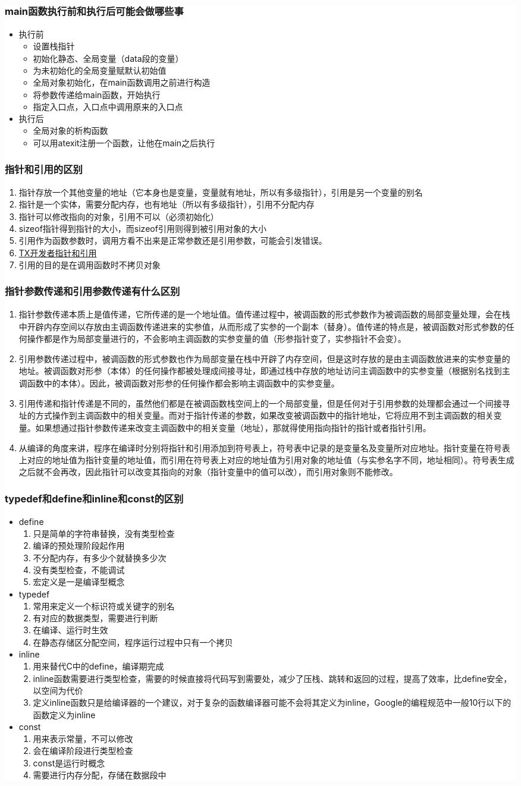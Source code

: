### main函数执行前和执行后可能会做哪些事

- 执行前
  - 设置栈指针
  - 初始化静态、全局变量（data段的变量）
  - 为未初始化的全局变量赋默认初始值
  - 全局对象初始化，在main函数调用之前进行构造
  - 将参数传递给main函数，开始执行
  - 指定入口点，入口点中调用原来的入口点
- 执行后
  - 全局对象的析构函数
  - 可以用atexit注册一个函数，让他在main之后执行

### 指针和引用的区别

1. 指针存放一个其他变量的地址（它本身也是变量，变量就有地址，所以有多级指针），引用是另一个变量的别名
2. 指针是一个实体，需要分配内存，也有地址（所以有多级指针），引用不分配内存
3. 指针可以修改指向的对象，引用不可以（必须初始化）
4. sizeof指针得到指针的大小，而sizeof引用则得到被引用对象的大小
5. 引用作为函数参数时，调用方看不出来是正常参数还是引用参数，可能会引发错误。
6. [TX开发者指针和引用](https://cloud.tencent.com/developer/article/1021622)
7. 引用的目的是在调用函数时不拷贝对象

### 指针参数传递和引用参数传递有什么区别

1. 指针参数传递本质上是值传递，它所传递的是一个地址值。值传递过程中，被调函数的形式参数作为被调函数的局部变量处理，会在栈中开辟内存空间以存放由主调函数传递进来的实参值，从而形成了实参的一个副本（替身）。值传递的特点是，被调函数对形式参数的任何操作都是作为局部变量进行的，不会影响主调函数的实参变量的值（形参指针变了，实参指针不会变）。

2. 引用参数传递过程中，被调函数的形式参数也作为局部变量在栈中开辟了内存空间，但是这时存放的是由主调函数放进来的实参变量的地址。被调函数对形参（本体）的任何操作都被处理成间接寻址，即通过栈中存放的地址访问主调函数中的实参变量（根据别名找到主调函数中的本体）。因此，被调函数对形参的任何操作都会影响主调函数中的实参变量。

3. 引用传递和指针传递是不同的，虽然他们都是在被调函数栈空间上的一个局部变量，但是任何对于引用参数的处理都会通过一个间接寻址的方式操作到主调函数中的相关变量。而对于指针传递的参数，如果改变被调函数中的指针地址，它将应用不到主调函数的相关变量。如果想通过指针参数传递来改变主调函数中的相关变量（地址），那就得使用指向指针的指针或者指针引用。

4. 从编译的角度来讲，程序在编译时分别将指针和引用添加到符号表上，符号表中记录的是变量名及变量所对应地址。指针变量在符号表上对应的地址值为指针变量的地址值，而引用在符号表上对应的地址值为引用对象的地址值（与实参名字不同，地址相同）。符号表生成之后就不会再改，因此指针可以改变其指向的对象（指针变量中的值可以改），而引用对象则不能修改。

### typedef和define和inline和const的区别

- define
  1. 只是简单的字符串替换，没有类型检查
  2. 编译的预处理阶段起作用
  3. 不分配内存，有多少个就替换多少次
  4. 没有类型检查，不能调试
  5. 宏定义是一是编译型概念
- typedef
  1. 常用来定义一个标识符或关键字的别名
  2. 有对应的数据类型，需要进行判断
  3. 在编译、运行时生效
  4. 在静态存储区分配空间，程序运行过程中只有一个拷贝
- inline
  1. 用来替代C中的define，编译期完成
  2. inline函数需要进行类型检查，需要的时候直接将代码写到需要处，减少了压栈、跳转和返回的过程，提高了效率，比define安全，以空间为代价
  3. 定义inline函数只是给编译器的一个建议，对于复杂的函数编译器可能不会将其定义为inline，Google的编程规范中一般10行以下的函数定义为inline
- const
  1. 用来表示常量，不可以修改
  2. 会在编译阶段进行类型检查
  3. const是运行时概念
  4. 需要进行内存分配，存储在数据段中
